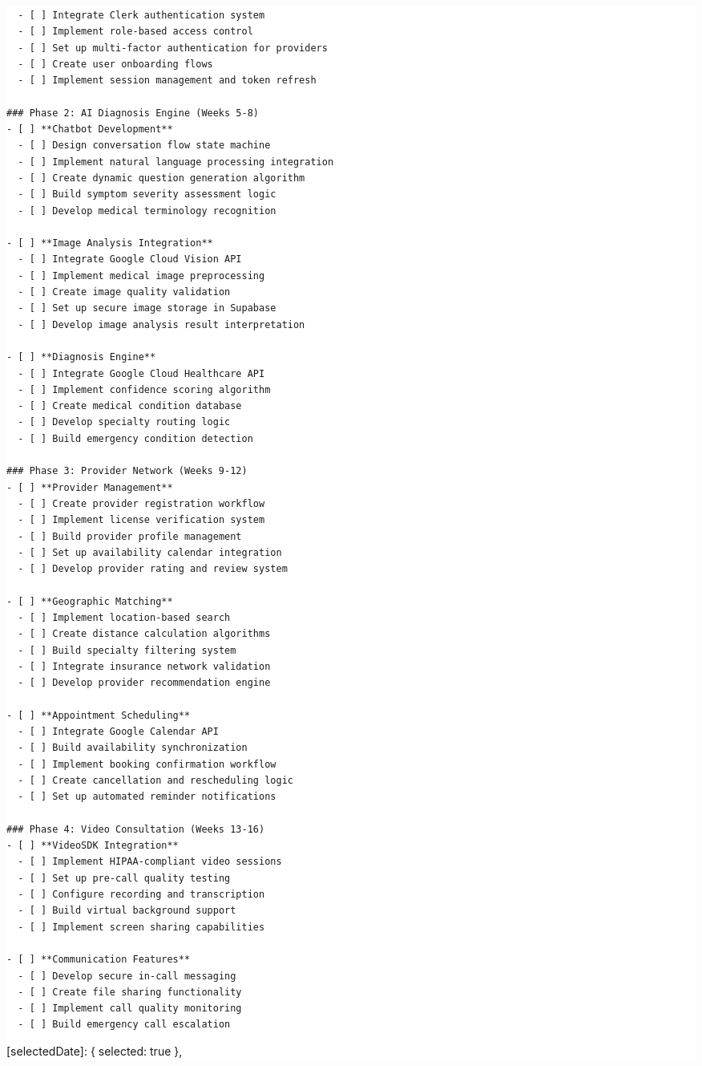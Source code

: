 ```
  - [ ] Integrate Clerk authentication system
  - [ ] Implement role-based access control
  - [ ] Set up multi-factor authentication for providers
  - [ ] Create user onboarding flows
  - [ ] Implement session management and token refresh

### Phase 2: AI Diagnosis Engine (Weeks 5-8)
- [ ] **Chatbot Development**
  - [ ] Design conversation flow state machine
  - [ ] Implement natural language processing integration
  - [ ] Create dynamic question generation algorithm
  - [ ] Build symptom severity assessment logic
  - [ ] Develop medical terminology recognition

- [ ] **Image Analysis Integration**
  - [ ] Integrate Google Cloud Vision API
  - [ ] Implement medical image preprocessing
  - [ ] Create image quality validation
  - [ ] Set up secure image storage in Supabase
  - [ ] Develop image analysis result interpretation

- [ ] **Diagnosis Engine**
  - [ ] Integrate Google Cloud Healthcare API
  - [ ] Implement confidence scoring algorithm
  - [ ] Create medical condition database
  - [ ] Develop specialty routing logic
  - [ ] Build emergency condition detection

### Phase 3: Provider Network (Weeks 9-12)
- [ ] **Provider Management**
  - [ ] Create provider registration workflow
  - [ ] Implement license verification system
  - [ ] Build provider profile management
  - [ ] Set up availability calendar integration
  - [ ] Develop provider rating and review system

- [ ] **Geographic Matching**
  - [ ] Implement location-based search
  - [ ] Create distance calculation algorithms
  - [ ] Build specialty filtering system
  - [ ] Integrate insurance network validation
  - [ ] Develop provider recommendation engine

- [ ] **Appointment Scheduling**
  - [ ] Integrate Google Calendar API
  - [ ] Build availability synchronization
  - [ ] Implement booking confirmation workflow
  - [ ] Create cancellation and rescheduling logic
  - [ ] Set up automated reminder notifications

### Phase 4: Video Consultation (Weeks 13-16)
- [ ] **VideoSDK Integration**
  - [ ] Implement HIPAA-compliant video sessions
  - [ ] Set up pre-call quality testing
  - [ ] Configure recording and transcription
  - [ ] Build virtual background support
  - [ ] Implement screen sharing capabilities

- [ ] **Communication Features**
  - [ ] Develop secure in-call messaging
  - [ ] Create file sharing functionality
  - [ ] Implement call quality monitoring
  - [ ] Build emergency call escalation
```

[selectedDate]: { selected: true },
[^1]: Problem-statement.md
[^2]: https://gluestack.io/ui/docs/apps/starter-kit
[^3]: https://framework.gluestack.io
[^4]: https://appwrk.com/insights/ui-ux/gluestack-ui-features
[^5]: https://www.npmjs.com/package/@gluestack-ui/themed
[^6]: https://www.videosdk.live/solutions/telehealth
[^7]: https://www.youtube.com/watch?v=pSxU9iAqoEQ
[^8]: https://infermedica.com/solutions/infermedica-api
[^9]: https://endlessmedical.com/about-endlessmedical-api/
[^10]: https://www.tonic.ai/guides/hipaa-ai-compliance
[^11]: https://supabase.com/docs/guides/getting-started/tutorials/with-expo-react-native
[^12]: https://www.npmjs.com/package/react-google-calendar-api
[^13]: https://docs.expo.dev/versions/latest/sdk/calendar/
[^14]: https://gluestack.io/ui/docs/home/getting-started/installation
[^15]: https://blog.logrocket.com/best-react-native-ui-component-libraries/
[^16]: https://www.metered.ca/use-case/telemedicine
[^17]: https://docs.expo.dev/guides/using-supabase/
[^18]: https://gluestack.io/blogs/build-a-simple-ui-with-gluestack-ui-and-expo
[^19]: https://www.zegocloud.com/blog/telehealth-app-api
[^20]: https://www.youtube.com/watch?v=FBXUPJ9_Xl0
[^21]: https://github.com/gluestack/expo-head-starter-kit
[^22]: https://expo.dev/blog/the-architecture-of-a-conference-application-built-with-expo
[^23]: https://whereby.com/information/embedded/healthcare
[^24]: https://developer.infermedica.com
[^25]: https://developer.infermedica.com/documentation/engine-api/api/
[^26]: https://supabase.com/docs/guides/getting-started
[^27]: https://github.com/ningabire/react-native-google-calendar-api
[^28]: https://developers.google.com/workspace/calendar/api/guides/overview
[^29]: https://docs.expo.dev/guides/google-authentication/
[^30]: https://www.coviu.com/en-us/api
[^31]: https://getstream.io/blog/hipaa-compliant-video-api/
[^32]: https://dev.to/video-sdk/react-native-webrtc-lm9
[^33]: https://www.twilio.com/en-us/press/releases/twilio-to-power-epics-new-telehealth-video-offering
[^34]: https://github.com/react-native-webrtc/react-native-webrtc
[^35]: https://infermedica.com
[^36]: https://developer.infermedica.com/documentation/overview/faq/
[^37]: https://azure.microsoft.com/en-in/products/health-data-services
[^38]: https://publicapi.dev/infermedica-api
[^39]: https://ai.google.dev/competition/projects/medical-ai-assistant
[^40]: https://supabase.com/docs/guides/auth/quickstarts/react-native
[^41]: https://github.com/flemingvincent/expo-supabase-starter
[^42]: https://www.youtube.com/watch?v=Rwu_SHPBUJg
[^43]: https://hasura.io/blog/tutorial-fullstack-react-native-with-graphql-and-authentication-18183d13373a
[^44]: https://www.npmjs.com/package/@clerk/clerk-expo
[^45]: https://github.com/adanzweig/nodejs-google-calendar
[^46]: https://hasura.io/learn/graphql/react-native/setup/
[^47]: https://infermedica.com/product/symptom-checker
[^48]: https://info.isabelhealthcare.com/symptom-checker-api
[^49]: https://symptomchecker.isabelhealthcare.com
[^50]: https://symptomate.com
[^51]: https://ada.com/app/
[^52]: https://pmc.ncbi.nlm.nih.gov/articles/PMC10582809/
[^53]: https://www.scipublications.com/journal/index.php/jaibd/article/view/198
[^54]: https://www.altexsoft.com/blog/symptom-checker-apis/
[^55]: https://www.npmjs.com/package/react-native-calendars
[^56]: https://stateful.com/blog/google-calendar-react
[^57]: https://stackoverflow.com/questions/54234250/how-to-get-access-to-users-google-calendar-from-react-native-expo
[^58]: https://dev.to/amitkumar13/integrating-calendar-events-in-a-react-native-app-5fgf
[^59]: https://wix.github.io/react-native-calendars/docs/Intro